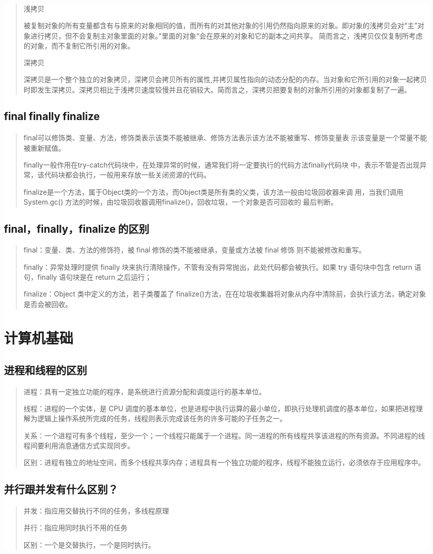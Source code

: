 > 浅拷贝
>
> 被复制对象的所有变量都含有与原来的对象相同的值，而所有的对其他对象的引用仍然指向原来的对象。即对象的浅拷贝会对“主”对象进行拷贝，但不会复制主对象里面的对象。”里面的对象“会在原来的对象和它的副本之间共享。 简而言之，浅拷贝仅仅复制所考虑的对象，而不复制它所引用的对象。
>
> 深拷贝
>
> 深拷贝是一个整个独立的对象拷贝，深拷贝会拷贝所有的属性,并拷贝属性指向的动态分配的内存。当对象和它所引用的对象一起拷贝时即发生深拷贝。深拷贝相比于浅拷贝速度较慢并且花销较大。简而言之，深拷贝把要复制的对象所引用的对象都复制了一遍。

## final finally finalize

> final可以修饰类、变量、方法，修饰类表示该类不能被继承、修饰方法表示该方法不能被重写、修饰变量表
> 示该变量是一个常量不能被重新赋值。
>
> finally一般作用在try-catch代码块中，在处理异常的时候，通常我们将一定要执行的代码方法finally代码块
> 中，表示不管是否出现异常，该代码块都会执行，一般用来存放一些关闭资源的代码。
>
> finalize是一个方法，属于Object类的一个方法，而Object类是所有类的父类，该方法一般由垃圾回收器来调
> 用，当我们调用 System.gc() 方法的时候，由垃圾回收器调用finalize()，回收垃圾，一个对象是否可回收的
> 最后判断。

## final，finally，finalize 的区别

> final：变量、类、方法的修饰符，被 final 修饰的类不能被继承，变量或方法被 final 修饰 则不能被修改和重写。
>
> finally：异常处理时提供 finally 块来执行清除操作，不管有没有异常抛出，此处代码都会被执行。如果 try 语句块中包含 return 语句，finally 语句块是在 return 之后运行；
>
> finalize：Object 类中定义的方法，若子类覆盖了 finalize()方法，在在垃圾收集器将对象从内存中清除前，会执行该方法，确定对象是否会被回收。

# 计算机基础

## 进程和线程的区别

> 进程：具有一定独立功能的程序，是系统进行资源分配和调度运行的基本单位。
>
> 线程：进程的一个实体，是 CPU 调度的基本单位，也是进程中执行运算的最小单位，即执行处理机调度的基本单位，如果把进程理解为逻辑上操作系统所完成的任务，线程则表示完成该任务的许多可能的子任务之一。
>
> 关系：一个进程可有多个线程，至少一个；一个线程只能属于一个进程。同一进程的所有线程共享该进程的所有资源。不同进程的线程间要利用消息通信方式实现同步。
>
> 区别：进程有独立的地址空间，而多个线程共享内存；进程具有一个独立功能的程序，线程不能独立运行，必须依存于应用程序中。

## 并行跟并发有什么区别？ 

> 并发：指应用交替执行不同的任务，多线程原理 
>
> 并行：指应用同时执行不用的任务 
>
> 区别：一个是交替执行，一个是同时执行。
